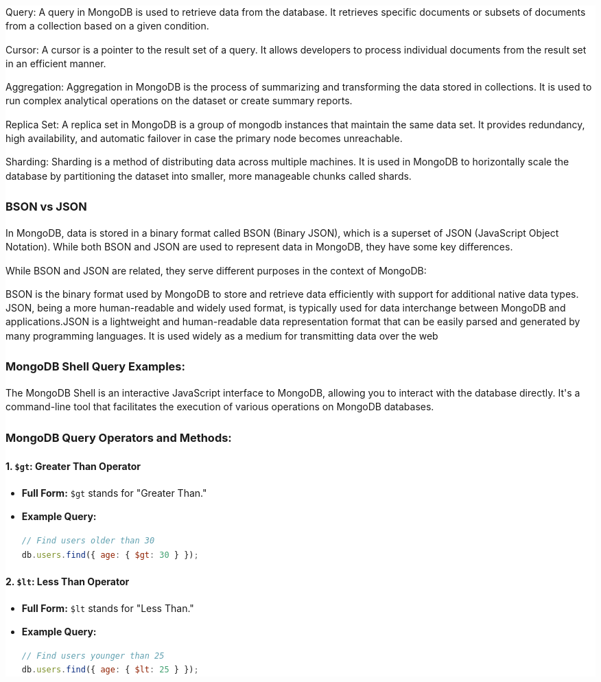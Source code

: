 Query: A query in MongoDB is used to retrieve data from the database. It retrieves specific documents or subsets of documents from a collection based on a given condition.

Cursor: A cursor is a pointer to the result set of a query. It allows developers to process individual documents from the result set in an efficient manner.

Aggregation: Aggregation in MongoDB is the process of summarizing and transforming the data stored in collections. It is used to run complex analytical operations on the dataset or create summary reports.

Replica Set: A replica set in MongoDB is a group of mongodb instances that maintain the same data set. It provides redundancy, high availability, and automatic failover in case the primary node becomes unreachable.

Sharding: Sharding is a method of distributing data across multiple machines. It is used in MongoDB to horizontally scale the database by partitioning the dataset into smaller, more manageable chunks called shards.

### BSON vs JSON

In MongoDB, data is stored in a binary format called BSON (Binary JSON), which is a superset of JSON (JavaScript Object Notation). While both BSON and JSON are used to represent data in MongoDB, they have some key differences.

While BSON and JSON are related, they serve different purposes in the context of MongoDB:

BSON is the binary format used by MongoDB to store and retrieve data efficiently with support for additional native data types.
JSON, being a more human-readable and widely used format, is typically used for data interchange between MongoDB and applications.JSON is a lightweight and human-readable data representation format that can be easily parsed and generated by many programming languages. It is used widely as a medium for transmitting data over the web

### MongoDB Shell Query Examples:

The MongoDB Shell is an interactive JavaScript interface to MongoDB, allowing you to interact with the database directly. It's a command-line tool that facilitates the execution of various operations on MongoDB databases.

### MongoDB Query Operators and Methods:

#### 1. **`$gt`: Greater Than Operator**

- **Full Form:** `$gt` stands for "Greater Than."

- **Example Query:**
  ```javascript
  // Find users older than 30
  db.users.find({ age: { $gt: 30 } });
  ```

#### 2. **`$lt`: Less Than Operator**

- **Full Form:** `$lt` stands for "Less Than."

- **Example Query:**
  ```javascript
  // Find users younger than 25
  db.users.find({ age: { $lt: 25 } });
  ```
